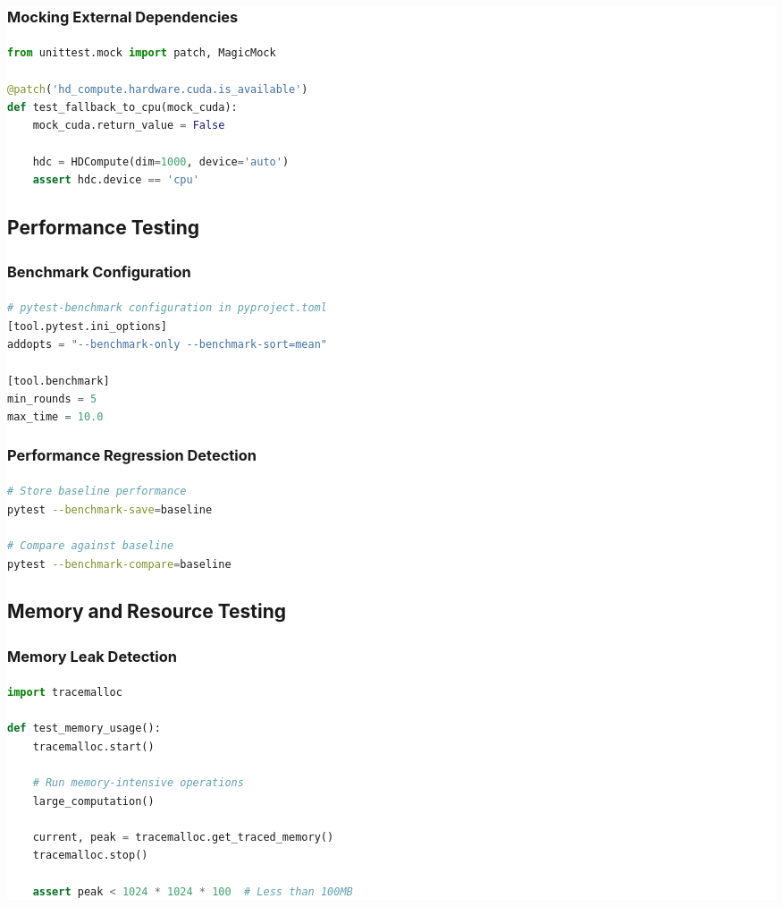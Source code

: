 ### Mocking External Dependencies

```python
from unittest.mock import patch, MagicMock

@patch('hd_compute.hardware.cuda.is_available')
def test_fallback_to_cpu(mock_cuda):
    mock_cuda.return_value = False
    
    hdc = HDCompute(dim=1000, device='auto')
    assert hdc.device == 'cpu'
```

## Performance Testing

### Benchmark Configuration

```python
# pytest-benchmark configuration in pyproject.toml
[tool.pytest.ini_options]
addopts = "--benchmark-only --benchmark-sort=mean"

[tool.benchmark]
min_rounds = 5
max_time = 10.0
```

### Performance Regression Detection

```bash
# Store baseline performance
pytest --benchmark-save=baseline

# Compare against baseline
pytest --benchmark-compare=baseline
```

## Memory and Resource Testing

### Memory Leak Detection

```python
import tracemalloc

def test_memory_usage():
    tracemalloc.start()
    
    # Run memory-intensive operations
    large_computation()
    
    current, peak = tracemalloc.get_traced_memory()
    tracemalloc.stop()
    
    assert peak < 1024 * 1024 * 100  # Less than 100MB
```
